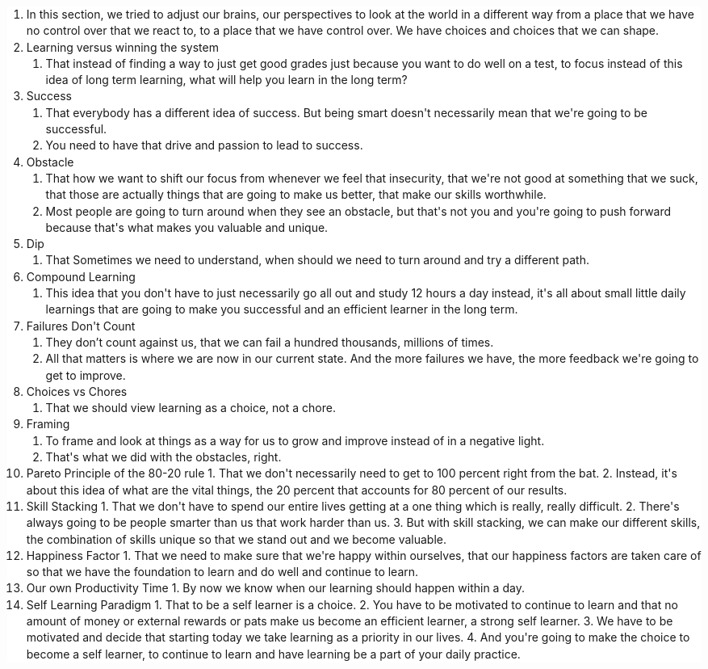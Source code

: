 
1.  In this section, we tried to adjust our brains, our perspectives to look at the world in a different way from a place that we have no control over that we react to, to a place that we have control over. We have choices and choices that we can shape.
2.  Learning versus winning the system
    1.  That instead of finding a way to just get good grades just because you want to do well on a test, to focus instead of this idea of long term learning, what will help you learn in the long term?
3.  Success
    1.  That everybody has a different idea of success. But being smart doesn't necessarily mean that we're going to be successful.
    2.  You need to have that drive and passion to lead to success.
4.  Obstacle
    1.  That how we want to shift our focus from whenever we feel that insecurity, that we're not good at something that we suck, that those are actually things that are going to make us better, that make our skills worthwhile.
    2.  Most people are going to turn around when they see an obstacle, but that's not you and you're going to push forward because that's what makes you valuable and unique.
5.  Dip
    1.  That Sometimes we need to understand, when should we need to turn around and try a different path.
6.  Compound Learning
    1.  This idea that you don't have to just necessarily go all out and study 12 hours a day instead, it's all about small little daily learnings that are going to make you successful and an efficient learner in the long term.
7.  Failures Don't Count
    1.  They don’t count against us, that we can fail a hundred thousands, millions of times.
    2.  All that matters is where we are now in our current state. And the more failures we have, the more feedback we're going to get to improve.
8.  Choices vs Chores
    1.  That we should view learning as a choice, not a chore.
9.  Framing
    1.  To frame and look at things as a way for us to grow and improve instead of in a negative light.
    2.  That's what we did with the obstacles, right.
10.  Pareto Principle of the 80-20 rule
    1.  That we don't necessarily need to get to 100 percent right from the bat.
    2.  Instead, it's about this idea of what are the vital things, the 20 percent that accounts for 80 percent of our results.
11.  Skill Stacking
    1.  That we don't have to spend our entire lives getting at a one thing which is really, really difficult.
    2.  There's always going to be people smarter than us that work harder than us.
    3.  But with skill stacking, we can make our different skills, the combination of skills unique so that we stand out and we become valuable.
12.  Happiness Factor
    1.  That we need to make sure that we're happy within ourselves, that our happiness factors are taken care of so that we have the foundation to learn and do well and continue to learn.
13.  Our own Productivity Time
    1.  By now we know when our learning should happen within a day.
14.  Self Learning Paradigm
    1.  That to be a self learner is a choice.
    2.  You have to be motivated to continue to learn and that no amount of money or external rewards or pats make us become an efficient learner, a strong self learner.
    3.  We have to be motivated and decide that starting today we take learning as a priority in our lives.
    4.  And you're going to make the choice to become a self learner, to continue to learn and have learning be a part of your daily practice.